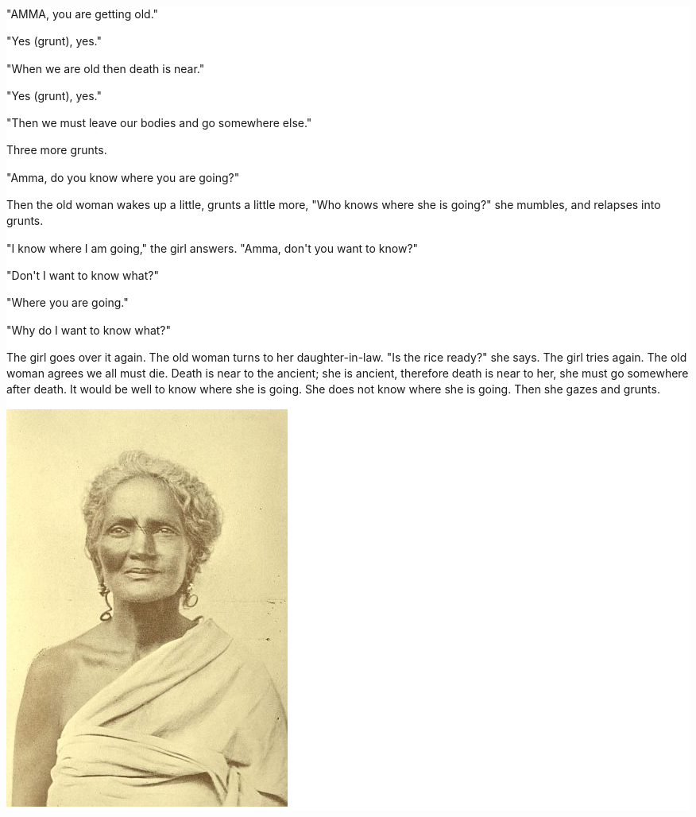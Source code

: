 "AMMA, you are getting old."

"Yes (grunt), yes."

"When we are old then death is near."

"Yes (grunt), yes."

"Then we must leave our bodies and go somewhere else."

Three more grunts.

"Amma, do you know where you are going?"

Then the old woman wakes up a little, grunts a little more, "Who knows
where she is going?" she mumbles, and relapses into grunts.

"I know where I am going," the girl answers. "Amma, don't you want to
know?"

"Don't I want to know what?"

"Where you are going."

"Why do I want to know what?"

The girl goes over it again. The old woman turns to her daughter-in-law.
"Is the rice ready?" she says. The girl tries again. The old woman
agrees we all must die. Death is near to the ancient; she is ancient,
therefore death is near to her, she must go somewhere after death. It
would be well to know where she is going. She does not know where she is
going. Then she gazes and grunts.

![](illus-114.jpg)
